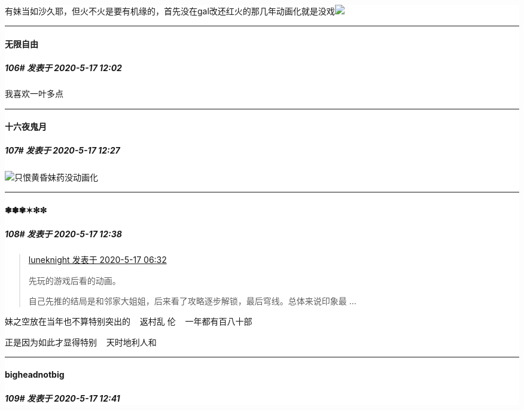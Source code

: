 
有妹当如沙久耶，但火不火是要有机缘的，首先没在gal改还红火的那几年动画化就是没戏<img src="https://static.saraba1st.com/image/smiley/face2017/009.gif" referrerpolicy="no-referrer">







-----

####  无限自由  
##### 106#       发表于 2020-5-17 12:02




我喜欢一叶多点







-----

####  十六夜鬼月  
##### 107#       发表于 2020-5-17 12:27



<img src="https://static.saraba1st.com/image/smiley/face2017/194.png" referrerpolicy="no-referrer">只恨黄昏妹药没动画化







-----

####  ❃✽✾✶✻✼  
##### 108#       发表于 2020-5-17 12:38



<blockquote><a href="httphttps://bbs.saraba1st.com/2b/forum.php?mod=redirect&amp;goto=findpost&amp;pid=47448194&amp;ptid=1934572" target="_blank">luneknight 发表于 2020-5-17 06:32</a>

先玩的游戏后看的动画。

自己先推的结局是和邻家大姐姐，后来看了攻略逐步解锁，最后穹线。总体来说印象最 ...</blockquote>
妹之空放在当年也不算特别突出的    返村乱 伦    一年都有百八十部



正是因为如此才显得特别    天时地利人和







-----

####  bigheadnotbig  
##### 109#       发表于 2020-5-17 12:41
